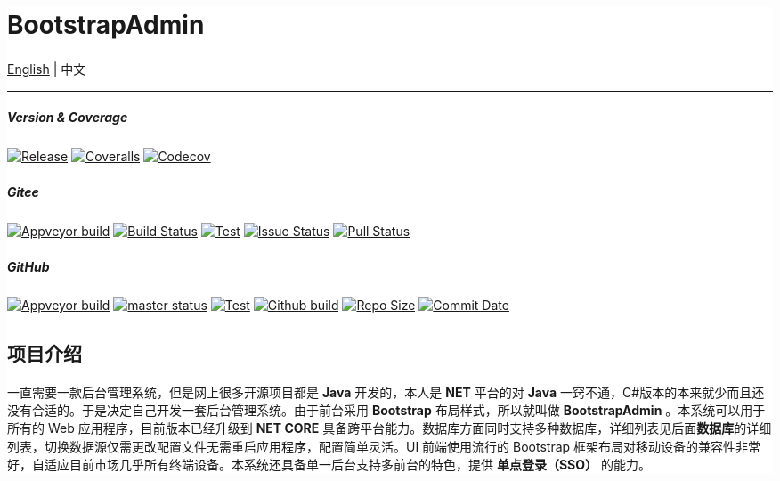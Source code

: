 ﻿# BootstrapAdmin

<a href="README.md">English</a> | <span>中文</span>

---

##### Version & Coverage
[![Release](https://img.shields.io/endpoint.svg?logo=Groupon&logoColor=red&color=green&label=release&url=https://ba.sdgxgz.com/api/Gitee/Releases)](https://gitee.com/LongbowEnterprise/BootstrapAdmin/releases)
[![Coveralls](https://img.shields.io/coveralls/github/ArgoZhang/BootstrapAdmin/master.svg?logo=ReverbNation&logoColor=green&label=coveralls)](https://coveralls.io/github/ArgoZhang/BootstrapAdmin?branch=master)
[![Codecov](https://img.shields.io/codecov/c/gh/argozhang/bootstrapadmin/master.svg?logo=codecov&label=codecov)](https://codecov.io/gh/argozhang/bootstrapadmin/branch/master)

##### Gitee
[![Appveyor build](https://img.shields.io/endpoint.svg?logo=appveyor&label=build&color=blueviolet&url=https://ba.sdgxgz.com/api/Gitee/Builds?projName=bootstrapadmin-9m1jm)](https://ci.appveyor.com/project/ArgoZhang/bootstrapadmin-9m1jm)
[![Build Status](https://img.shields.io/appveyor/ci/ArgoZhang/bootstrapadmin-9m1jm/master.svg?logo=appveyor&label=master)](https://ci.appveyor.com/project/ArgoZhang/bootstrapadmin-9m1jm/branch/master)
[![Test](https://img.shields.io/appveyor/tests/ArgoZhang/bootstrapadmin-9m1jm/master.svg?logo=appveyor&)](https://ci.appveyor.com/project/ArgoZhang/bootstrapadmin-9m1jm/branch/master/tests)
[![Issue Status](https://img.shields.io/endpoint.svg?logo=Groupon&logoColor=critical&label=issues&url=https://ba.sdgxgz.com/api/Gitee/Issues)](https://gitee.com/LongbowEnterprise/BootstrapAdmin/issues)
[![Pull Status](https://img.shields.io/endpoint.svg?logo=Groupon&logoColor=green&color=success&label=pulls&url=https://ba.sdgxgz.com/api/Gitee/Pulls)](https://gitee.com/LongbowEnterprise/BootstrapAdmin/pulls)

##### GitHub
[![Appveyor build](https://img.shields.io/endpoint.svg?logo=appveyor&label=build&color=blueviolet&url=https://ba.sdgxgz.com/api/Gitee/Builds?projName=bootstrapadmin)](https://ci.appveyor.com/project/ArgoZhang/bootstrapadmin)
[![master status](https://img.shields.io/appveyor/ci/ArgoZhang/bootstrapadmin/master.svg?logo=appveyor&label=master)](https://ci.appveyor.com/project/ArgoZhang/bootstrapadmin/branch/master)
[![Test](https://img.shields.io/appveyor/tests/argozhang/bootstrapadmin/master.svg?logo=appveyor&)](https://ci.appveyor.com/project/ArgoZhang/bootstrapadmin/branch/master/tests)
[![Github build](https://img.shields.io/github/workflow/status/ArgoZhang/BootstrapAdmin/Auto%20Build%20CI/master?label=master&logoColor=green&logo=github)](https://github.com/ArgoZhang/BootstrapAdmin/actions?query=workflow%3A%22Auto+Build+CI%22+branch%3Amaster)
[![Repo Size](https://img.shields.io/github/repo-size/ArgoZhang/BootstrapAdmin.svg?logo=github&logoColor=green&label=repo)](https://github.com/ArgoZhang/BootstrapAdmin)
[![Commit Date](https://img.shields.io/github/last-commit/ArgoZhang/BootstrapAdmin/master.svg?logo=github&logoColor=green&label=commit)](https://github.com/ArgoZhang/BootstrapAdmin)

## 项目介绍
一直需要一款后台管理系统，但是网上很多开源项目都是 **Java** 开发的，本人是 **NET** 平台的对 **Java** 一窍不通，C#版本的本来就少而且还没有合适的。于是决定自己开发一套后台管理系统。由于前台采用 **Bootstrap** 布局样式，所以就叫做 **BootstrapAdmin** 。本系统可以用于所有的 Web 应用程序，目前版本已经升级到 **NET CORE** 具备跨平台能力。数据库方面同时支持多种数据库，详细列表见后面**数据库**的详细列表，切换数据源仅需更改配置文件无需重启应用程序，配置简单灵活。UI 前端使用流行的 Bootstrap 框架布局对移动设备的兼容性非常好，自适应目前市场几乎所有终端设备。本系统还具备单一后台支持多前台的特色，提供 **单点登录（SSO）** 的能力。  
